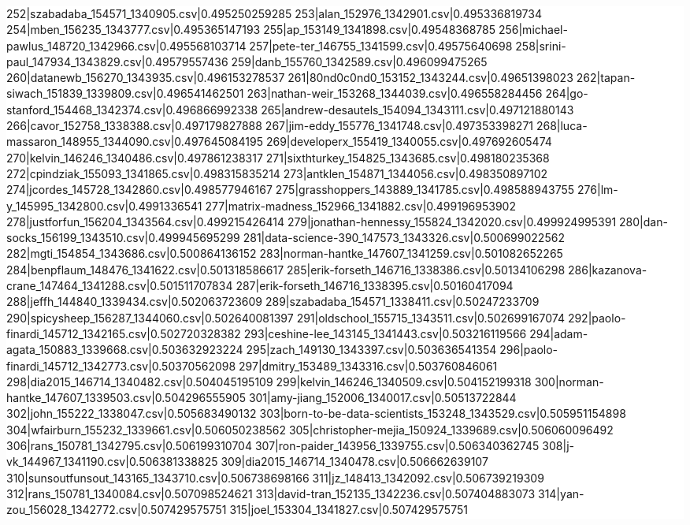 252|szabadaba_154571_1340905.csv|0.495250259285
253|alan_152976_1342901.csv|0.495336819734
254|mben_156235_1343777.csv|0.495365147193
255|ap_153149_1341898.csv|0.49548368785
256|michael-pawlus_148720_1342966.csv|0.495568103714
257|pete-ter_146755_1341599.csv|0.49575640698
258|srini-paul_147934_1343829.csv|0.49579557436
259|danb_155760_1342589.csv|0.496099475265
260|datanewb_156270_1343935.csv|0.496153278537
261|80nd0c0nd0_153152_1343244.csv|0.49651398023
262|tapan-siwach_151839_1339809.csv|0.496541462501
263|nathan-weir_153268_1344039.csv|0.496558284456
264|go-stanford_154468_1342374.csv|0.496866992338
265|andrew-desautels_154094_1343111.csv|0.497121880143
266|cavor_152758_1338388.csv|0.497179827888
267|jim-eddy_155776_1341748.csv|0.497353398271
268|luca-massaron_148955_1344090.csv|0.497645084195
269|developerx_155419_1340055.csv|0.497692605474
270|kelvin_146246_1340486.csv|0.497861238317
271|sixthturkey_154825_1343685.csv|0.498180235368
272|cpindziak_155093_1341865.csv|0.498315835214
273|antklen_154871_1344056.csv|0.498350897102
274|jcordes_145728_1342860.csv|0.498577946167
275|grasshoppers_143889_1341785.csv|0.498588943755
276|lm-y_145995_1342800.csv|0.4991336541
277|matrix-madness_152966_1341882.csv|0.499196953902
278|justforfun_156204_1343564.csv|0.499215426414
279|jonathan-hennessy_155824_1342020.csv|0.499924995391
280|dan-socks_156199_1343510.csv|0.499945695299
281|data-science-390_147573_1343326.csv|0.500699022562
282|mgti_154854_1343686.csv|0.500864136152
283|norman-hantke_147607_1341259.csv|0.501082652265
284|benpflaum_148476_1341622.csv|0.501318586617
285|erik-forseth_146716_1338386.csv|0.50134106298
286|kazanova-crane_147464_1341288.csv|0.501511707834
287|erik-forseth_146716_1338395.csv|0.50160417094
288|jeffh_144840_1339434.csv|0.502063723609
289|szabadaba_154571_1338411.csv|0.50247233709
290|spicysheep_156287_1344060.csv|0.502640081397
291|oldschool_155715_1343511.csv|0.502699167074
292|paolo-finardi_145712_1342165.csv|0.502720328382
293|ceshine-lee_143145_1341443.csv|0.503216119566
294|adam-agata_150883_1339668.csv|0.503632923224
295|zach_149130_1343397.csv|0.503636541354
296|paolo-finardi_145712_1342773.csv|0.50370562098
297|dmitry_153489_1343316.csv|0.503760846061
298|dia2015_146714_1340482.csv|0.504045195109
299|kelvin_146246_1340509.csv|0.504152199318
300|norman-hantke_147607_1339503.csv|0.504296555905
301|amy-jiang_152006_1340017.csv|0.50513722844
302|john_155222_1338047.csv|0.505683490132
303|born-to-be-data-scientists_153248_1343529.csv|0.505951154898
304|wfairburn_155232_1339661.csv|0.506050238562
305|christopher-mejia_150924_1339689.csv|0.506060096492
306|rans_150781_1342795.csv|0.506199310704
307|ron-paider_143956_1339755.csv|0.506340362745
308|j-vk_144967_1341190.csv|0.506381338825
309|dia2015_146714_1340478.csv|0.506662639107
310|sunsoutfunsout_143165_1343710.csv|0.506738698166
311|jz_148413_1342092.csv|0.506739219309
312|rans_150781_1340084.csv|0.507098524621
313|david-tran_152135_1342236.csv|0.507404883073
314|yan-zou_156028_1342772.csv|0.507429575751
315|joel_153304_1341827.csv|0.507429575751